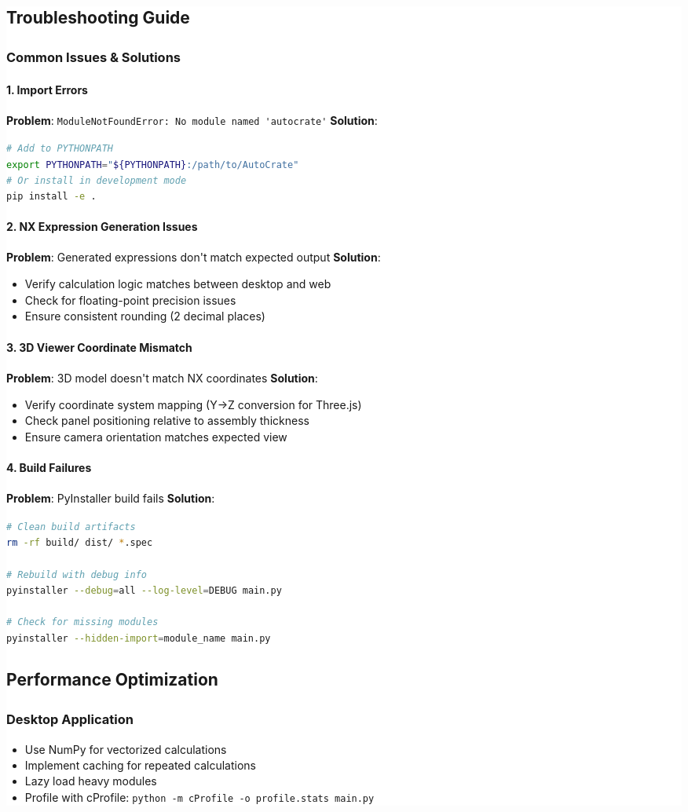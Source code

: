 ## Troubleshooting Guide

### Common Issues & Solutions

#### 1. Import Errors
**Problem**: `ModuleNotFoundError: No module named 'autocrate'`
**Solution**: 
```bash
# Add to PYTHONPATH
export PYTHONPATH="${PYTHONPATH}:/path/to/AutoCrate"
# Or install in development mode
pip install -e .
```

#### 2. NX Expression Generation Issues
**Problem**: Generated expressions don't match expected output
**Solution**:
- Verify calculation logic matches between desktop and web
- Check for floating-point precision issues
- Ensure consistent rounding (2 decimal places)

#### 3. 3D Viewer Coordinate Mismatch
**Problem**: 3D model doesn't match NX coordinates
**Solution**:
- Verify coordinate system mapping (Y→Z conversion for Three.js)
- Check panel positioning relative to assembly thickness
- Ensure camera orientation matches expected view

#### 4. Build Failures
**Problem**: PyInstaller build fails
**Solution**:
```bash
# Clean build artifacts
rm -rf build/ dist/ *.spec

# Rebuild with debug info
pyinstaller --debug=all --log-level=DEBUG main.py

# Check for missing modules
pyinstaller --hidden-import=module_name main.py
```

## Performance Optimization

### Desktop Application
- Use NumPy for vectorized calculations
- Implement caching for repeated calculations
- Lazy load heavy modules
- Profile with cProfile: `python -m cProfile -o profile.stats main.py`
